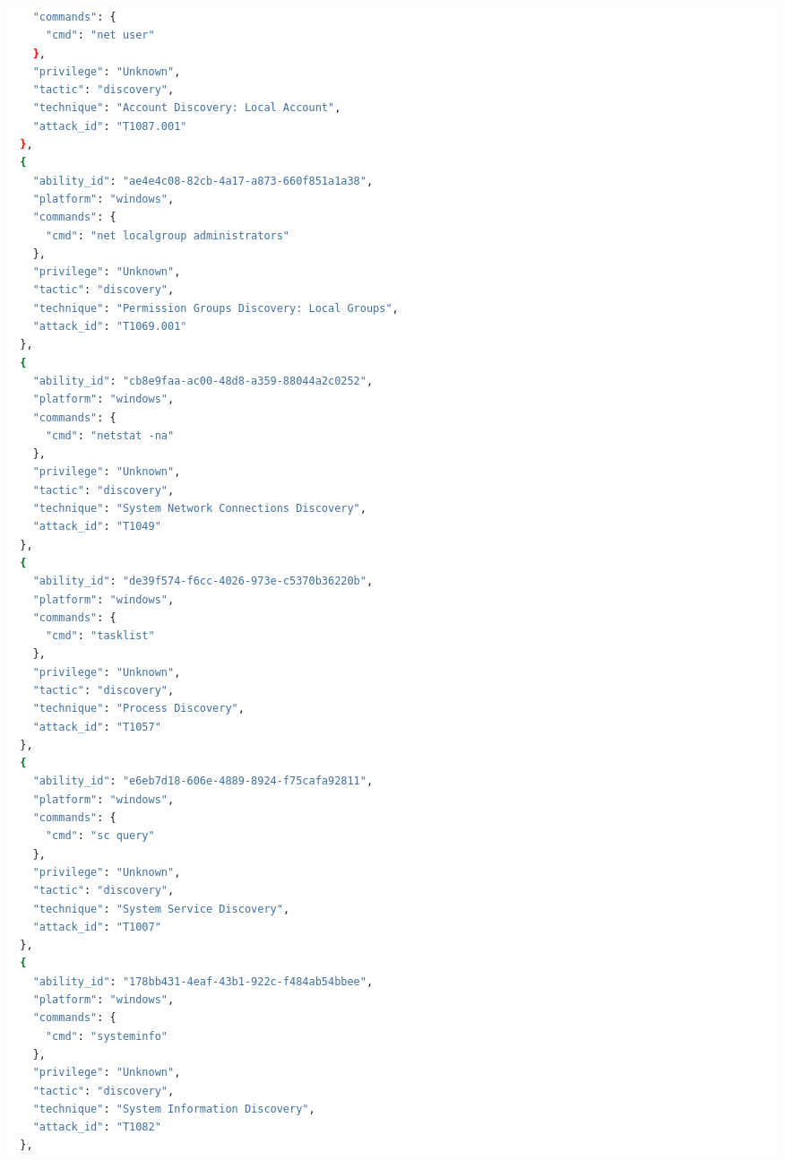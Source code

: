  ```bash
      "commands": {
        "cmd": "net user"
      },
      "privilege": "Unknown",
      "tactic": "discovery",
      "technique": "Account Discovery: Local Account",
      "attack_id": "T1087.001"
    },
    {
      "ability_id": "ae4e4c08-82cb-4a17-a873-660f851a1a38",
      "platform": "windows",
      "commands": {
        "cmd": "net localgroup administrators"
      },
      "privilege": "Unknown",
      "tactic": "discovery",
      "technique": "Permission Groups Discovery: Local Groups",
      "attack_id": "T1069.001"
    },
    {
      "ability_id": "cb8e9faa-ac00-48d8-a359-88044a2c0252",
      "platform": "windows",
      "commands": {
        "cmd": "netstat -na"
      },
      "privilege": "Unknown",
      "tactic": "discovery",
      "technique": "System Network Connections Discovery",
      "attack_id": "T1049"
    },
    {
      "ability_id": "de39f574-f6cc-4026-973e-c5370b36220b",
      "platform": "windows",
      "commands": {
        "cmd": "tasklist"
      },
      "privilege": "Unknown",
      "tactic": "discovery",
      "technique": "Process Discovery",
      "attack_id": "T1057"
    },
    {
      "ability_id": "e6eb7d18-606e-4889-8924-f75cafa92811",
      "platform": "windows",
      "commands": {
        "cmd": "sc query"
      },
      "privilege": "Unknown",
      "tactic": "discovery",
      "technique": "System Service Discovery",
      "attack_id": "T1007"
    },
    {
      "ability_id": "178bb431-4eaf-43b1-922c-f484ab54bbee",
      "platform": "windows",
      "commands": {
        "cmd": "systeminfo"
      },
      "privilege": "Unknown",
      "tactic": "discovery",
      "technique": "System Information Discovery",
      "attack_id": "T1082"
    },
  ```